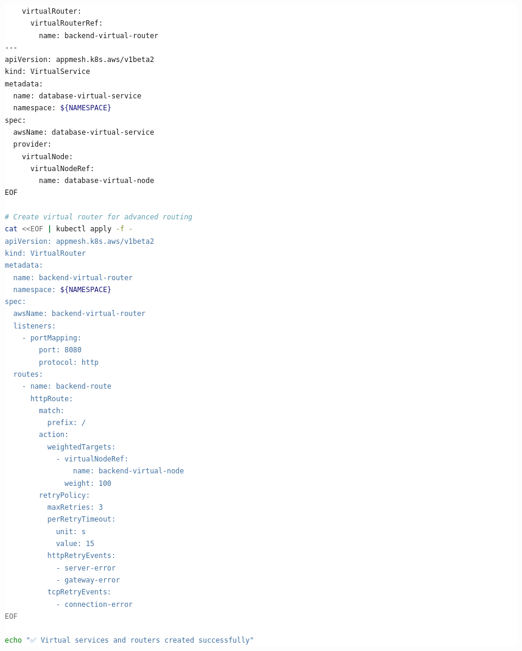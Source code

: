    ```bash
       virtualRouter:
         virtualRouterRef:
           name: backend-virtual-router
   ---
   apiVersion: appmesh.k8s.aws/v1beta2
   kind: VirtualService
   metadata:
     name: database-virtual-service
     namespace: ${NAMESPACE}
   spec:
     awsName: database-virtual-service
     provider:
       virtualNode:
         virtualNodeRef:
           name: database-virtual-node
   EOF
   
   # Create virtual router for advanced routing
   cat <<EOF | kubectl apply -f -
   apiVersion: appmesh.k8s.aws/v1beta2
   kind: VirtualRouter
   metadata:
     name: backend-virtual-router
     namespace: ${NAMESPACE}
   spec:
     awsName: backend-virtual-router
     listeners:
       - portMapping:
           port: 8080
           protocol: http
     routes:
       - name: backend-route
         httpRoute:
           match:
             prefix: /
           action:
             weightedTargets:
               - virtualNodeRef:
                   name: backend-virtual-node
                 weight: 100
           retryPolicy:
             maxRetries: 3
             perRetryTimeout:
               unit: s
               value: 15
             httpRetryEvents:
               - server-error
               - gateway-error
             tcpRetryEvents:
               - connection-error
   EOF
   
   echo "✅ Virtual services and routers created successfully"
   ```
